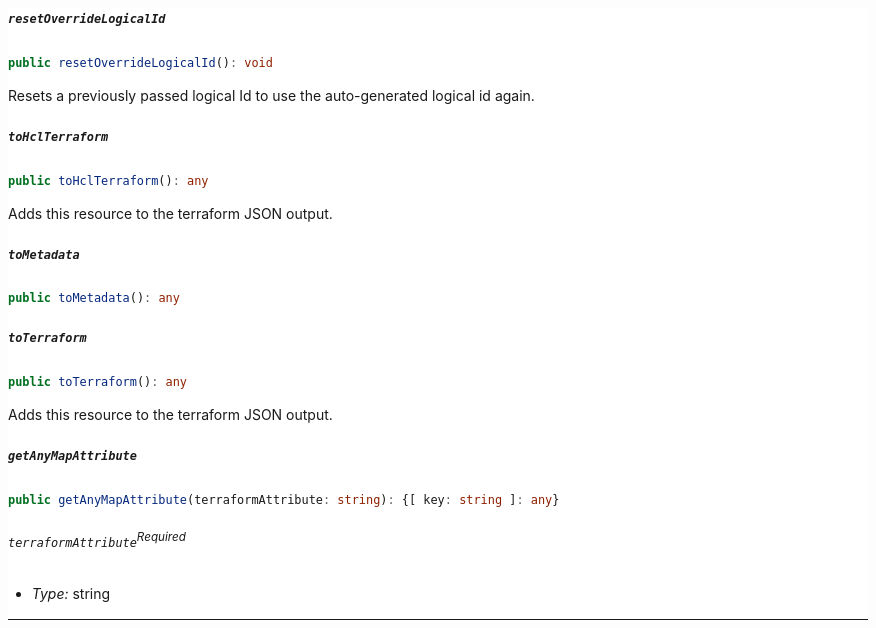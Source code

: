 ##### `resetOverrideLogicalId` <a name="resetOverrideLogicalId" id="rhizo-co-terraform-provider-oci.dataOciStackMonitoringMaintenanceWindows.DataOciStackMonitoringMaintenanceWindows.resetOverrideLogicalId"></a>

```typescript
public resetOverrideLogicalId(): void
```

Resets a previously passed logical Id to use the auto-generated logical id again.

##### `toHclTerraform` <a name="toHclTerraform" id="rhizo-co-terraform-provider-oci.dataOciStackMonitoringMaintenanceWindows.DataOciStackMonitoringMaintenanceWindows.toHclTerraform"></a>

```typescript
public toHclTerraform(): any
```

Adds this resource to the terraform JSON output.

##### `toMetadata` <a name="toMetadata" id="rhizo-co-terraform-provider-oci.dataOciStackMonitoringMaintenanceWindows.DataOciStackMonitoringMaintenanceWindows.toMetadata"></a>

```typescript
public toMetadata(): any
```

##### `toTerraform` <a name="toTerraform" id="rhizo-co-terraform-provider-oci.dataOciStackMonitoringMaintenanceWindows.DataOciStackMonitoringMaintenanceWindows.toTerraform"></a>

```typescript
public toTerraform(): any
```

Adds this resource to the terraform JSON output.

##### `getAnyMapAttribute` <a name="getAnyMapAttribute" id="rhizo-co-terraform-provider-oci.dataOciStackMonitoringMaintenanceWindows.DataOciStackMonitoringMaintenanceWindows.getAnyMapAttribute"></a>

```typescript
public getAnyMapAttribute(terraformAttribute: string): {[ key: string ]: any}
```

###### `terraformAttribute`<sup>Required</sup> <a name="terraformAttribute" id="rhizo-co-terraform-provider-oci.dataOciStackMonitoringMaintenanceWindows.DataOciStackMonitoringMaintenanceWindows.getAnyMapAttribute.parameter.terraformAttribute"></a>

- *Type:* string

---
